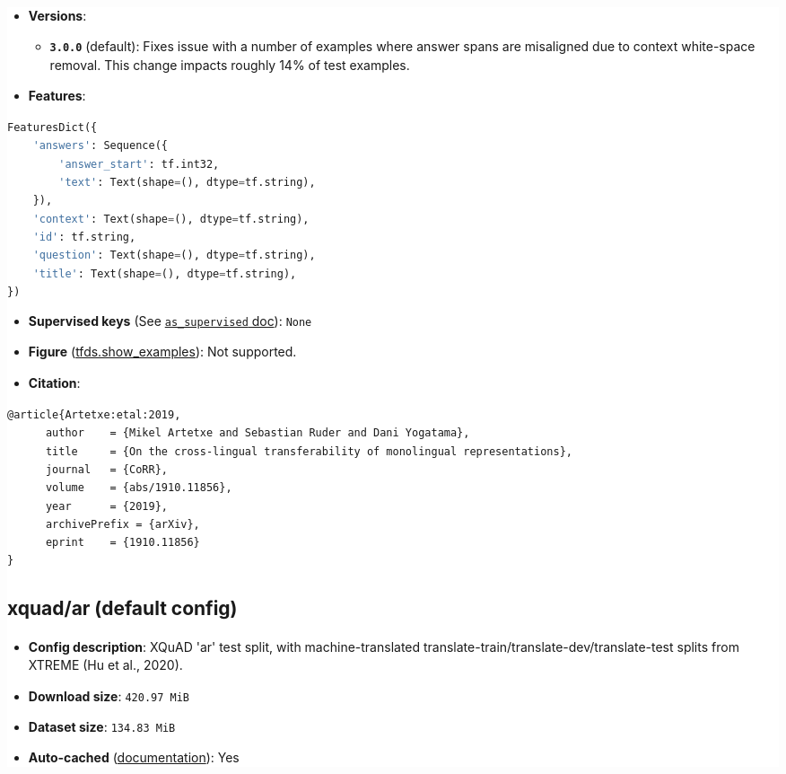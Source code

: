 *   **Versions**:

    *   **`3.0.0`** (default): Fixes issue with a number of examples where
        answer spans are misaligned due to context white-space removal. This
        change impacts roughly 14% of test examples.

*   **Features**:

```python
FeaturesDict({
    'answers': Sequence({
        'answer_start': tf.int32,
        'text': Text(shape=(), dtype=tf.string),
    }),
    'context': Text(shape=(), dtype=tf.string),
    'id': tf.string,
    'question': Text(shape=(), dtype=tf.string),
    'title': Text(shape=(), dtype=tf.string),
})
```

*   **Supervised keys** (See
    [`as_supervised` doc](https://www.tensorflow.org/datasets/api_docs/python/tfds/load#args)):
    `None`

*   **Figure**
    ([tfds.show_examples](https://www.tensorflow.org/datasets/api_docs/python/tfds/visualization/show_examples)):
    Not supported.

*   **Citation**:

```
@article{Artetxe:etal:2019,
      author    = {Mikel Artetxe and Sebastian Ruder and Dani Yogatama},
      title     = {On the cross-lingual transferability of monolingual representations},
      journal   = {CoRR},
      volume    = {abs/1910.11856},
      year      = {2019},
      archivePrefix = {arXiv},
      eprint    = {1910.11856}
}
```

## xquad/ar (default config)

*   **Config description**: XQuAD 'ar' test split, with machine-translated
    translate-train/translate-dev/translate-test splits from XTREME (Hu et al.,
    2020).

*   **Download size**: `420.97 MiB`

*   **Dataset size**: `134.83 MiB`

*   **Auto-cached**
    ([documentation](https://www.tensorflow.org/datasets/performances#auto-caching)):
    Yes
